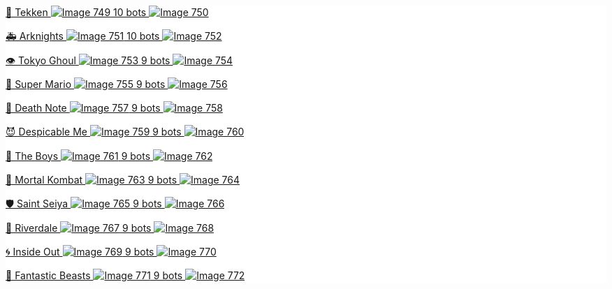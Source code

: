 [🥋 Tekken ![Image 749](https://cdn.prod.website-files.com/6471ebc32c5012b32f0e45b3/65735cc8f2e49c9199393ffb_mark%201%20(2)%20(1).png) 10 bots ![Image 750](https://cdn.prod.website-files.com/6471ebc32c5012b32f0e45b3/657cc02fe6d84782dcc5c3a9_chevron-forward-outline%20(1)%201.png)](https://www.whatplugin.ai/category/tekken)

[🚑 Arknights ![Image 751](https://cdn.prod.website-files.com/6471ebc32c5012b32f0e45b3/65735cc8f2e49c9199393ffb_mark%201%20(2)%20(1).png) 10 bots ![Image 752](https://cdn.prod.website-files.com/6471ebc32c5012b32f0e45b3/657cc02fe6d84782dcc5c3a9_chevron-forward-outline%20(1)%201.png)](https://www.whatplugin.ai/category/arknights)

[👁️ Tokyo Ghoul ![Image 753](https://cdn.prod.website-files.com/6471ebc32c5012b32f0e45b3/65735cc8f2e49c9199393ffb_mark%201%20(2)%20(1).png) 9 bots ![Image 754](https://cdn.prod.website-files.com/6471ebc32c5012b32f0e45b3/657cc02fe6d84782dcc5c3a9_chevron-forward-outline%20(1)%201.png)](https://www.whatplugin.ai/category/tokyo-ghoul)

[🍄 Super Mario ![Image 755](https://cdn.prod.website-files.com/6471ebc32c5012b32f0e45b3/65735cc8f2e49c9199393ffb_mark%201%20(2)%20(1).png) 9 bots ![Image 756](https://cdn.prod.website-files.com/6471ebc32c5012b32f0e45b3/657cc02fe6d84782dcc5c3a9_chevron-forward-outline%20(1)%201.png)](https://www.whatplugin.ai/category/super-mario)

[📓 Death Note ![Image 757](https://cdn.prod.website-files.com/6471ebc32c5012b32f0e45b3/65735cc8f2e49c9199393ffb_mark%201%20(2)%20(1).png) 9 bots ![Image 758](https://cdn.prod.website-files.com/6471ebc32c5012b32f0e45b3/657cc02fe6d84782dcc5c3a9_chevron-forward-outline%20(1)%201.png)](https://www.whatplugin.ai/category/death-note)

[😈 Despicable Me ![Image 759](https://cdn.prod.website-files.com/6471ebc32c5012b32f0e45b3/65735cc8f2e49c9199393ffb_mark%201%20(2)%20(1).png) 9 bots ![Image 760](https://cdn.prod.website-files.com/6471ebc32c5012b32f0e45b3/657cc02fe6d84782dcc5c3a9_chevron-forward-outline%20(1)%201.png)](https://www.whatplugin.ai/category/despicable-me)

[🦸 The Boys ![Image 761](https://cdn.prod.website-files.com/6471ebc32c5012b32f0e45b3/65735cc8f2e49c9199393ffb_mark%201%20(2)%20(1).png) 9 bots ![Image 762](https://cdn.prod.website-files.com/6471ebc32c5012b32f0e45b3/657cc02fe6d84782dcc5c3a9_chevron-forward-outline%20(1)%201.png)](https://www.whatplugin.ai/category/the-boys)

[🥋 Mortal Kombat ![Image 763](https://cdn.prod.website-files.com/6471ebc32c5012b32f0e45b3/65735cc8f2e49c9199393ffb_mark%201%20(2)%20(1).png) 9 bots ![Image 764](https://cdn.prod.website-files.com/6471ebc32c5012b32f0e45b3/657cc02fe6d84782dcc5c3a9_chevron-forward-outline%20(1)%201.png)](https://www.whatplugin.ai/category/mortal-kombat)

[🛡️ Saint Seiya ![Image 765](https://cdn.prod.website-files.com/6471ebc32c5012b32f0e45b3/65735cc8f2e49c9199393ffb_mark%201%20(2)%20(1).png) 9 bots ![Image 766](https://cdn.prod.website-files.com/6471ebc32c5012b32f0e45b3/657cc02fe6d84782dcc5c3a9_chevron-forward-outline%20(1)%201.png)](https://www.whatplugin.ai/category/saint-seiya)

[🍔 Riverdale ![Image 767](https://cdn.prod.website-files.com/6471ebc32c5012b32f0e45b3/65735cc8f2e49c9199393ffb_mark%201%20(2)%20(1).png) 9 bots ![Image 768](https://cdn.prod.website-files.com/6471ebc32c5012b32f0e45b3/657cc02fe6d84782dcc5c3a9_chevron-forward-outline%20(1)%201.png)](https://www.whatplugin.ai/category/riverdale)

[🌀 Inside Out ![Image 769](https://cdn.prod.website-files.com/6471ebc32c5012b32f0e45b3/65735cc8f2e49c9199393ffb_mark%201%20(2)%20(1).png) 9 bots ![Image 770](https://cdn.prod.website-files.com/6471ebc32c5012b32f0e45b3/657cc02fe6d84782dcc5c3a9_chevron-forward-outline%20(1)%201.png)](https://www.whatplugin.ai/category/inside-out)

[🦄 Fantastic Beasts ![Image 771](https://cdn.prod.website-files.com/6471ebc32c5012b32f0e45b3/65735cc8f2e49c9199393ffb_mark%201%20(2)%20(1).png) 9 bots ![Image 772](https://cdn.prod.website-files.com/6471ebc32c5012b32f0e45b3/657cc02fe6d84782dcc5c3a9_chevron-forward-outline%20(1)%201.png)](https://www.whatplugin.ai/category/fantastic-beasts)
